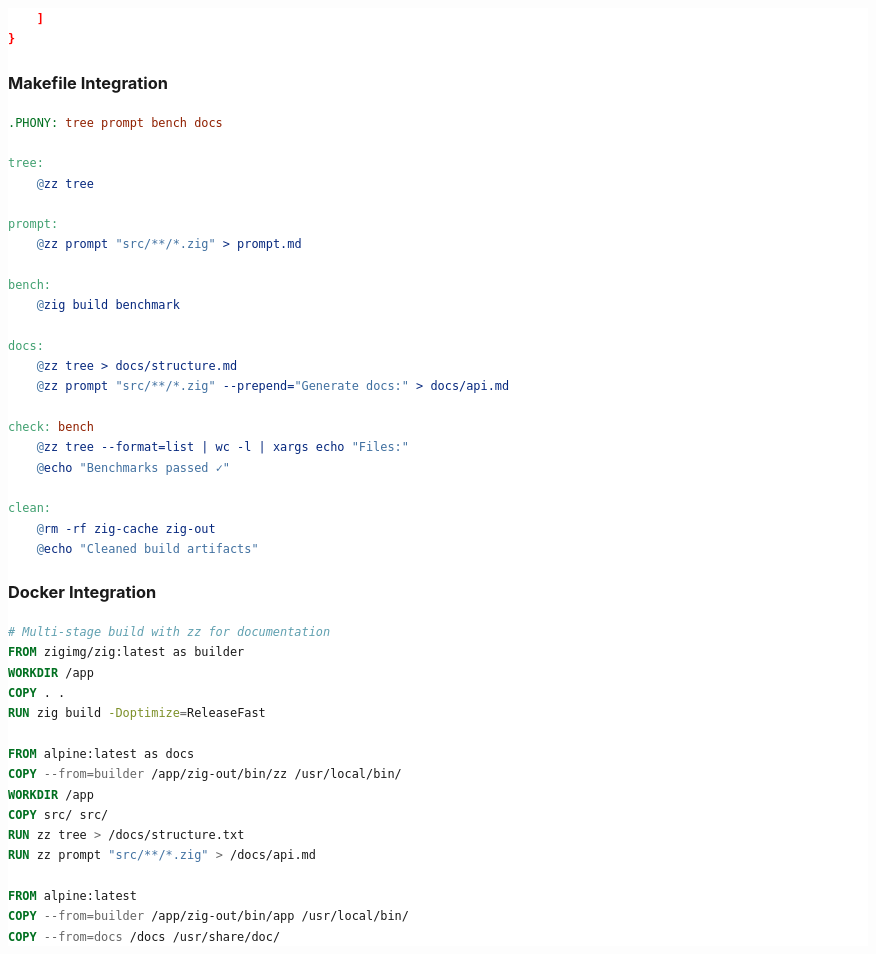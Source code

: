 ```json
    ]
}
```

### Makefile Integration

```makefile
.PHONY: tree prompt bench docs

tree:
	@zz tree

prompt:
	@zz prompt "src/**/*.zig" > prompt.md

bench:
	@zig build benchmark

docs: 
	@zz tree > docs/structure.md
	@zz prompt "src/**/*.zig" --prepend="Generate docs:" > docs/api.md

check: bench
	@zz tree --format=list | wc -l | xargs echo "Files:"
	@echo "Benchmarks passed ✓"

clean:
	@rm -rf zig-cache zig-out
	@echo "Cleaned build artifacts"
```

### Docker Integration

```dockerfile
# Multi-stage build with zz for documentation
FROM zigimg/zig:latest as builder
WORKDIR /app
COPY . .
RUN zig build -Doptimize=ReleaseFast

FROM alpine:latest as docs
COPY --from=builder /app/zig-out/bin/zz /usr/local/bin/
WORKDIR /app
COPY src/ src/
RUN zz tree > /docs/structure.txt
RUN zz prompt "src/**/*.zig" > /docs/api.md

FROM alpine:latest
COPY --from=builder /app/zig-out/bin/app /usr/local/bin/
COPY --from=docs /docs /usr/share/doc/
```
